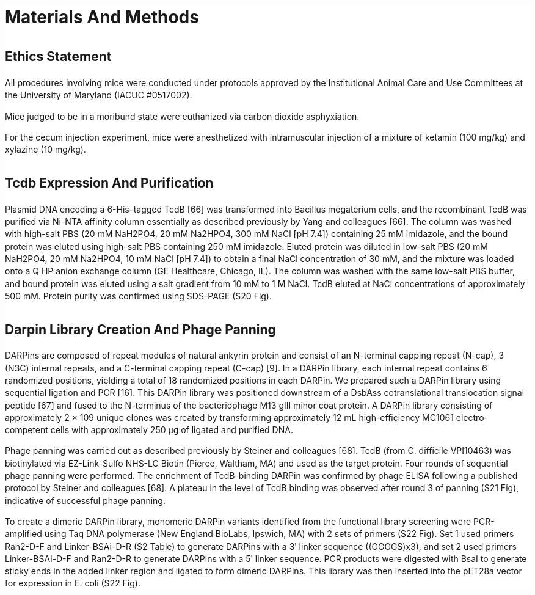 # Materials And Methods

## Ethics Statement

All procedures involving mice were conducted under protocols approved by the Institutional Animal Care and Use Committees at the University of Maryland (IACUC #0517002).

Mice judged to be in a moribund state were euthanized via carbon dioxide asphyxiation.

For the cecum injection experiment, mice were anesthetized with intramuscular injection of a mixture of ketamin (100 mg/kg) and xylazine (10 mg/kg).

## Tcdb Expression And Purification

Plasmid DNA encoding a 6-His–tagged TcdB [66] was transformed into Bacillus megaterium cells, and the recombinant TcdB was purified via Ni-NTA affinity column essentially as described previously by Yang and colleagues [66]. The column was washed with high-salt PBS (20 mM NaH2PO4, 20 mM Na2HPO4, 300 mM NaCl [pH 7.4]) containing 25 mM imidazole, and the bound protein was eluted using high-salt PBS containing 250 mM imidazole. Eluted protein was diluted in low-salt PBS (20 mM NaH2PO4, 20 mM Na2HPO4, 10 mM NaCl [pH 7.4]) to obtain a final NaCl concentration of 30 mM, and the mixture was loaded onto a Q HP anion exchange column (GE Healthcare, Chicago, IL). The column was washed with the same low-salt PBS buffer, and bound protein was eluted using a salt gradient from 10 mM to 1 M NaCl. TcdB eluted at NaCl concentrations of approximately 500 mM. Protein purity was confirmed using SDS-PAGE (S20 Fig).

## Darpin Library Creation And Phage Panning

DARPins are composed of repeat modules of natural ankyrin protein and consist of an N-terminal capping repeat (N-cap), 3 (N3C) internal repeats, and a C-terminal capping repeat (C-cap) [9]. In a DARPin library, each internal repeat contains 6 randomized positions, yielding a total of 18 randomized positions in each DARPin. We prepared such a DARPin library using sequential ligation and PCR [16]. This DARPin library was positioned downstream of a DsbAss cotranslational translocation signal peptide [67] and fused to the N-terminus of the bacteriophage M13 gIII minor coat protein. A DARPin library consisting of approximately 2 × 109 unique clones was created by transforming approximately 12 mL high-efficiency MC1061 electro-competent cells with approximately 250 μg of ligated and purified DNA.

Phage panning was carried out as described previously by Steiner and colleagues [68]. TcdB (from C. difficile VPI10463) was biotinylated via EZ-Link-Sulfo NHS-LC Biotin (Pierce, Waltham, MA) and used as the target protein. Four rounds of sequential phage panning were performed. The enrichment of TcdB-binding DARPin was confirmed by phage ELISA following a published protocol by Steiner and colleagues [68]. A plateau in the level of TcdB binding was observed after round 3 of panning (S21 Fig), indicative of successful phage panning.

To create a dimeric DARPin library, monomeric DARPin variants identified from the functional library screening were PCR-amplified using Taq DNA polymerase (New England BioLabs, Ipswich, MA) with 2 sets of primers (S22 Fig). Set 1 used primers Ran2-D-F and Linker-BSAi-D-R (S2 Table) to generate DARPins with a 3ʹ linker sequence ((GGGGS)x3), and set 2 used primers Linker-BSAi-D-F and Ran2-D-R to generate DARPins with a 5ʹ linker sequence. PCR products were digested with BsaI to generate sticky ends in the added linker region and ligated to form dimeric DARPins. This library was then inserted into the pET28a vector for expression in E. coli (S22 Fig).
